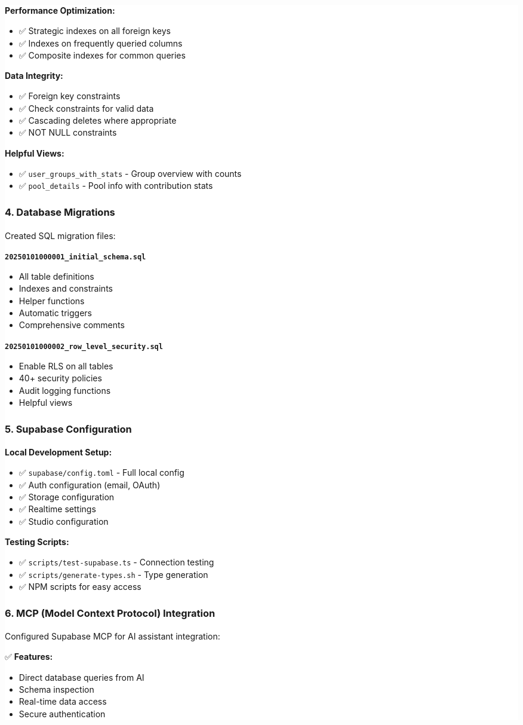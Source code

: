 **Performance Optimization:**
- ✅ Strategic indexes on all foreign keys
- ✅ Indexes on frequently queried columns
- ✅ Composite indexes for common queries

**Data Integrity:**
- ✅ Foreign key constraints
- ✅ Check constraints for valid data
- ✅ Cascading deletes where appropriate
- ✅ NOT NULL constraints

**Helpful Views:**
- ✅ `user_groups_with_stats` - Group overview with counts
- ✅ `pool_details` - Pool info with contribution stats

### 4. **Database Migrations**

Created SQL migration files:

**`20250101000001_initial_schema.sql`**
- All table definitions
- Indexes and constraints
- Helper functions
- Automatic triggers
- Comprehensive comments

**`20250101000002_row_level_security.sql`**
- Enable RLS on all tables
- 40+ security policies
- Audit logging functions
- Helpful views

### 5. **Supabase Configuration**

**Local Development Setup:**
- ✅ `supabase/config.toml` - Full local config
- ✅ Auth configuration (email, OAuth)
- ✅ Storage configuration
- ✅ Realtime settings
- ✅ Studio configuration

**Testing Scripts:**
- ✅ `scripts/test-supabase.ts` - Connection testing
- ✅ `scripts/generate-types.sh` - Type generation
- ✅ NPM scripts for easy access

### 6. **MCP (Model Context Protocol) Integration**

Configured Supabase MCP for AI assistant integration:

✅ **Features:**
- Direct database queries from AI
- Schema inspection
- Real-time data access
- Secure authentication
